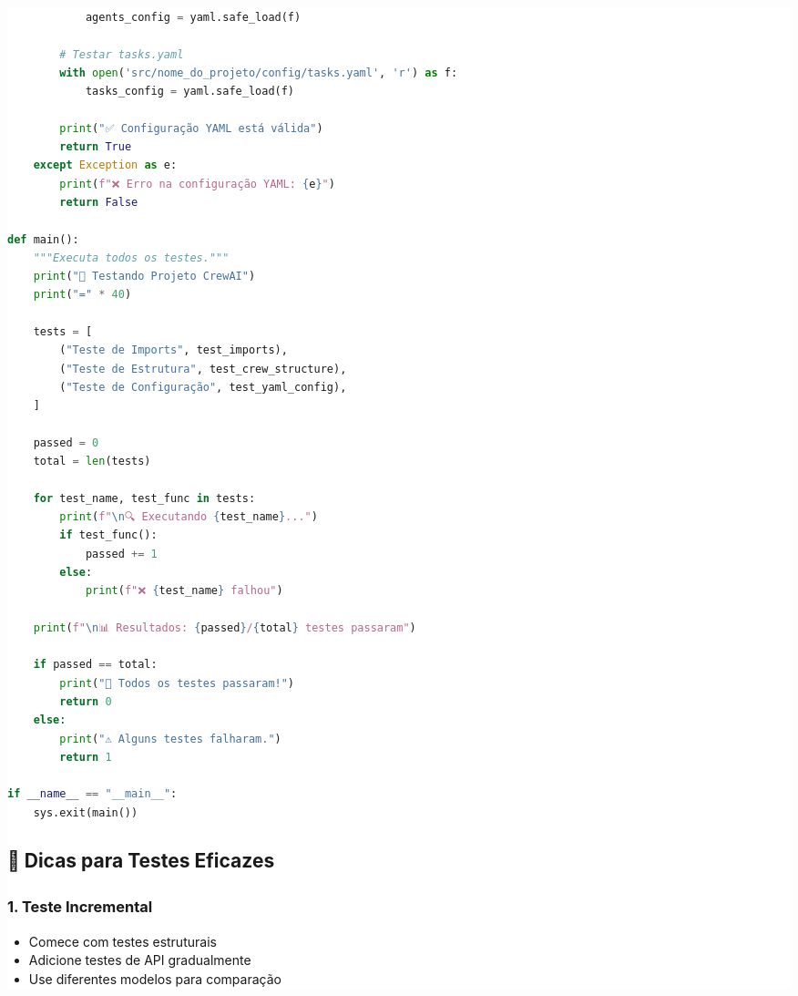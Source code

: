 ```python
            agents_config = yaml.safe_load(f)
        
        # Testar tasks.yaml
        with open('src/nome_do_projeto/config/tasks.yaml', 'r') as f:
            tasks_config = yaml.safe_load(f)
        
        print("✅ Configuração YAML está válida")
        return True
    except Exception as e:
        print(f"❌ Erro na configuração YAML: {e}")
        return False

def main():
    """Executa todos os testes."""
    print("🧪 Testando Projeto CrewAI")
    print("=" * 40)
    
    tests = [
        ("Teste de Imports", test_imports),
        ("Teste de Estrutura", test_crew_structure),
        ("Teste de Configuração", test_yaml_config),
    ]
    
    passed = 0
    total = len(tests)
    
    for test_name, test_func in tests:
        print(f"\n🔍 Executando {test_name}...")
        if test_func():
            passed += 1
        else:
            print(f"❌ {test_name} falhou")
    
    print(f"\n📊 Resultados: {passed}/{total} testes passaram")
    
    if passed == total:
        print("🎉 Todos os testes passaram!")
        return 0
    else:
        print("⚠️ Alguns testes falharam.")
        return 1

if __name__ == "__main__":
    sys.exit(main())
```

## 🎯 Dicas para Testes Eficazes

### 1. Teste Incremental
- Comece com testes estruturais
- Adicione testes de API gradualmente
- Use diferentes modelos para comparação

